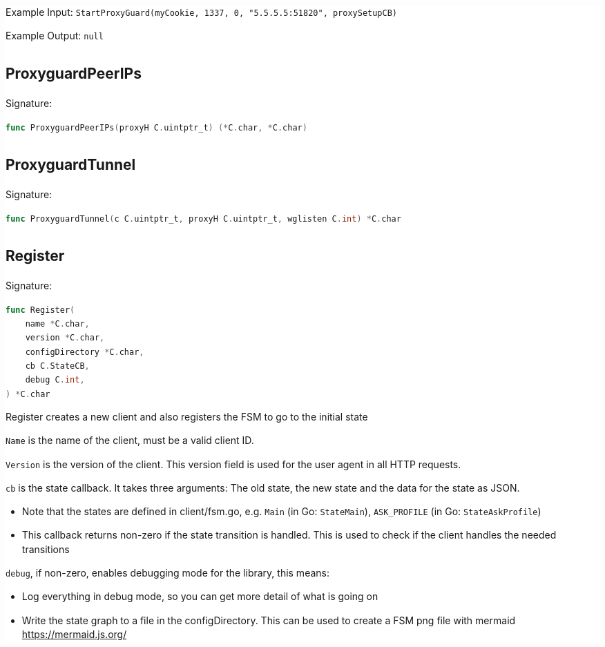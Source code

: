 Example Input: ```StartProxyGuard(myCookie, 1337, 0, "5.5.5.5:51820",
proxySetupCB)```

Example Output: ```null```

## ProxyguardPeerIPs
Signature:

```go
func ProxyguardPeerIPs(proxyH C.uintptr_t) (*C.char, *C.char)
```


## ProxyguardTunnel
Signature:

```go
func ProxyguardTunnel(c C.uintptr_t, proxyH C.uintptr_t, wglisten C.int) *C.char
```


## Register
Signature:

```go
func Register(
	name *C.char,
	version *C.char,
	configDirectory *C.char,
	cb C.StateCB,
	debug C.int,
) *C.char
```

Register creates a new client and also registers the FSM to go to the
initial state

`Name` is the name of the client, must be a valid client ID.

`Version` is the version of the client. This version field is used for the
user agent in all HTTP requests.

`cb` is the state callback. It takes three arguments: The old state, the new
state and the data for the state as JSON.

  - Note that the states are defined in client/fsm.go, e.g. `Main` (in Go:
    `StateMain`), `ASK_PROFILE` (in Go: `StateAskProfile`)

  - This callback returns non-zero if the state transition is handled.
    This is used to check if the client handles the needed transitions

`debug`, if non-zero, enables debugging mode for the library, this means:

  - Log everything in debug mode, so you can get more detail of what is
    going on

  - Write the state graph to a file in the configDirectory. This can be used
    to create a FSM png file with mermaid https://mermaid.js.org/

